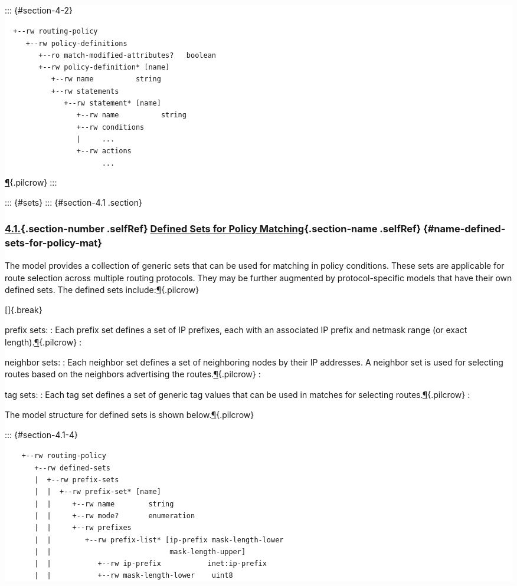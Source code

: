 ::: {#section-4-2}
``` {.lang-yangtree .sourcecode}
  +--rw routing-policy
     +--rw policy-definitions
        +--ro match-modified-attributes?   boolean
        +--rw policy-definition* [name]
           +--rw name          string
           +--rw statements
              +--rw statement* [name]
                 +--rw name          string
                 +--rw conditions
                 |     ...
                 +--rw actions
                       ...
```

[¶](#section-4-2){.pilcrow}
:::

::: {#sets}
::: {#section-4.1 .section}
### [4.1.](#section-4.1){.section-number .selfRef} [Defined Sets for Policy Matching](#name-defined-sets-for-policy-mat){.section-name .selfRef} {#name-defined-sets-for-policy-mat}

The model provides a collection of generic sets that can be used for
matching in policy conditions. These sets are applicable for route
selection across multiple routing protocols. They may be further
augmented by protocol-specific models that have their own defined sets.
The defined sets include:[¶](#section-4.1-1){.pilcrow}

[]{.break}

prefix sets:
:   Each prefix set defines a set of IP prefixes, each with an
    associated IP prefix and netmask range (or exact
    length).[¶](#section-4.1-2.2){.pilcrow}
:   

neighbor sets:
:   Each neighbor set defines a set of neighboring nodes by their IP
    addresses. A neighbor set is used for selecting routes based on the
    neighbors advertising the routes.[¶](#section-4.1-2.4){.pilcrow}
:   

tag sets:
:   Each tag set defines a set of generic tag values that can be used in
    matches for selecting routes.[¶](#section-4.1-2.6){.pilcrow}
:   

The model structure for defined sets is shown
below.[¶](#section-4.1-3){.pilcrow}

::: {#section-4.1-4}
``` {.lang-yangtree .sourcecode}
    +--rw routing-policy
       +--rw defined-sets
       |  +--rw prefix-sets
       |  |  +--rw prefix-set* [name]
       |  |     +--rw name        string
       |  |     +--rw mode?       enumeration
       |  |     +--rw prefixes
       |  |        +--rw prefix-list* [ip-prefix mask-length-lower
       |  |                            mask-length-upper]
       |  |           +--rw ip-prefix           inet:ip-prefix
       |  |           +--rw mask-length-lower    uint8
```